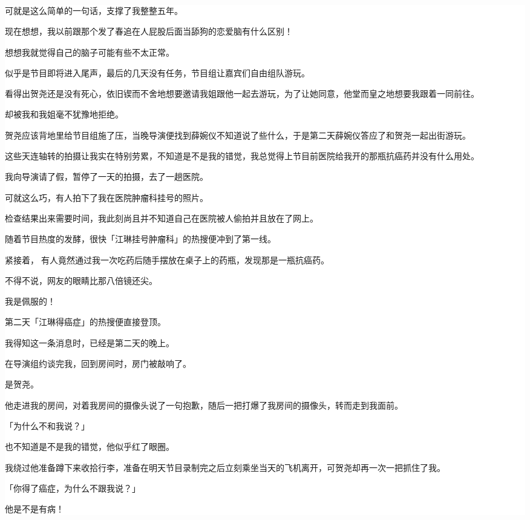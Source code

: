 可就是这么简单的一句话，支撑了我整整五年。


现在想想，我以前跟那个发了春追在人屁股后面当舔狗的恋爱脑有什么区别！


想想我就觉得自己的脑子可能有些不太正常。


似乎是节目即将进入尾声，最后的几天没有任务，节目组让嘉宾们自由组队游玩。


看得出贺尧还是没有死心，依旧锲而不舍地想要邀请我姐跟他一起去游玩，为了让她同意，他堂而皇之地想要我跟着一同前往。


却被我和我姐毫不犹豫地拒绝。


贺尧应该背地里给节目组施了压，当晚导演便找到薛婉仪不知道说了些什么，于是第二天薛婉仪答应了和贺尧一起出街游玩。


这些天连轴转的拍摄让我实在特别劳累，不知道是不是我的错觉，我总觉得上节目前医院给我开的那瓶抗癌药并没有什么用处。


我向导演请了假，暂停了一天的拍摄，去了一趟医院。


可就这么巧，有人拍下了我在医院肿瘤科挂号的照片。


检查结果出来需要时间，我此刻尚且并不知道自己在医院被人偷拍并且放在了网上。


随着节目热度的发酵，很快「江琳挂号肿瘤科」的热搜便冲到了第一线。


紧接着， 有人竟然通过我一次吃药后随手摆放在桌子上的药瓶，发现那是一瓶抗癌药。


不得不说，网友的眼睛比那八倍镜还尖。


我是佩服的！


第二天「江琳得癌症」的热搜便直接登顶。


我得知这一条消息时，已经是第二天的晚上。


在导演组约谈完我，回到房间时，房门被敲响了。


是贺尧。


他走进我的房间，对着我房间的摄像头说了一句抱歉，随后一把打爆了我房间的摄像头，转而走到我面前。


「为什么不和我说？」


也不知道是不是我的错觉，他似乎红了眼圈。


我绕过他准备蹲下来收拾行李，准备在明天节目录制完之后立刻乘坐当天的飞机离开，可贺尧却再一次一把抓住了我。


「你得了癌症，为什么不跟我说？」


他是不是有病！
